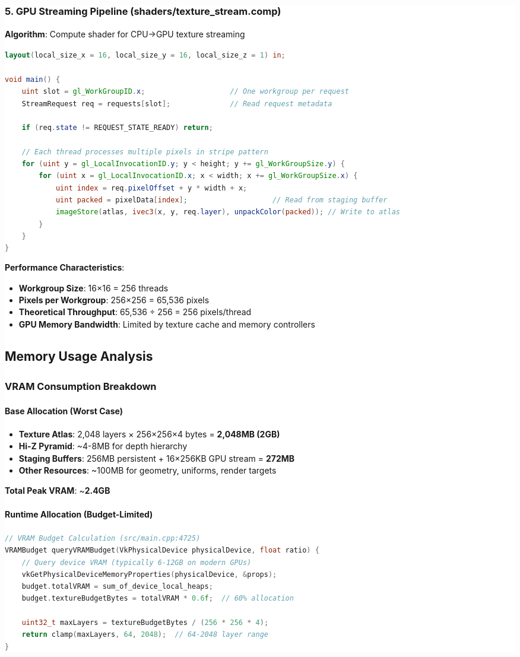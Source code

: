 ### 5. GPU Streaming Pipeline (shaders/texture_stream.comp)

**Algorithm**: Compute shader for CPU→GPU texture streaming
```glsl
layout(local_size_x = 16, local_size_y = 16, local_size_z = 1) in;

void main() {
    uint slot = gl_WorkGroupID.x;                    // One workgroup per request
    StreamRequest req = requests[slot];              // Read request metadata

    if (req.state != REQUEST_STATE_READY) return;

    // Each thread processes multiple pixels in stripe pattern
    for (uint y = gl_LocalInvocationID.y; y < height; y += gl_WorkGroupSize.y) {
        for (uint x = gl_LocalInvocationID.x; x < width; x += gl_WorkGroupSize.x) {
            uint index = req.pixelOffset + y * width + x;
            uint packed = pixelData[index];                    // Read from staging buffer
            imageStore(atlas, ivec3(x, y, req.layer), unpackColor(packed)); // Write to atlas
        }
    }
}
```

**Performance Characteristics**:
- **Workgroup Size**: 16×16 = 256 threads
- **Pixels per Workgroup**: 256×256 = 65,536 pixels
- **Theoretical Throughput**: 65,536 ÷ 256 = 256 pixels/thread
- **GPU Memory Bandwidth**: Limited by texture cache and memory controllers

## Memory Usage Analysis

### VRAM Consumption Breakdown

#### Base Allocation (Worst Case)
- **Texture Atlas**: 2,048 layers × 256×256×4 bytes = **2,048MB (2GB)**
- **Hi-Z Pyramid**: ~4-8MB for depth hierarchy
- **Staging Buffers**: 256MB persistent + 16×256KB GPU stream = **272MB**
- **Other Resources**: ~100MB for geometry, uniforms, render targets

**Total Peak VRAM**: ~**2.4GB**

#### Runtime Allocation (Budget-Limited)
```cpp
// VRAM Budget Calculation (src/main.cpp:4725)
VRAMBudget queryVRAMBudget(VkPhysicalDevice physicalDevice, float ratio) {
    // Query device VRAM (typically 6-12GB on modern GPUs)
    vkGetPhysicalDeviceMemoryProperties(physicalDevice, &props);
    budget.totalVRAM = sum_of_device_local_heaps;
    budget.textureBudgetBytes = totalVRAM * 0.6f;  // 60% allocation

    uint32_t maxLayers = textureBudgetBytes / (256 * 256 * 4);
    return clamp(maxLayers, 64, 2048);  // 64-2048 layer range
}
```
